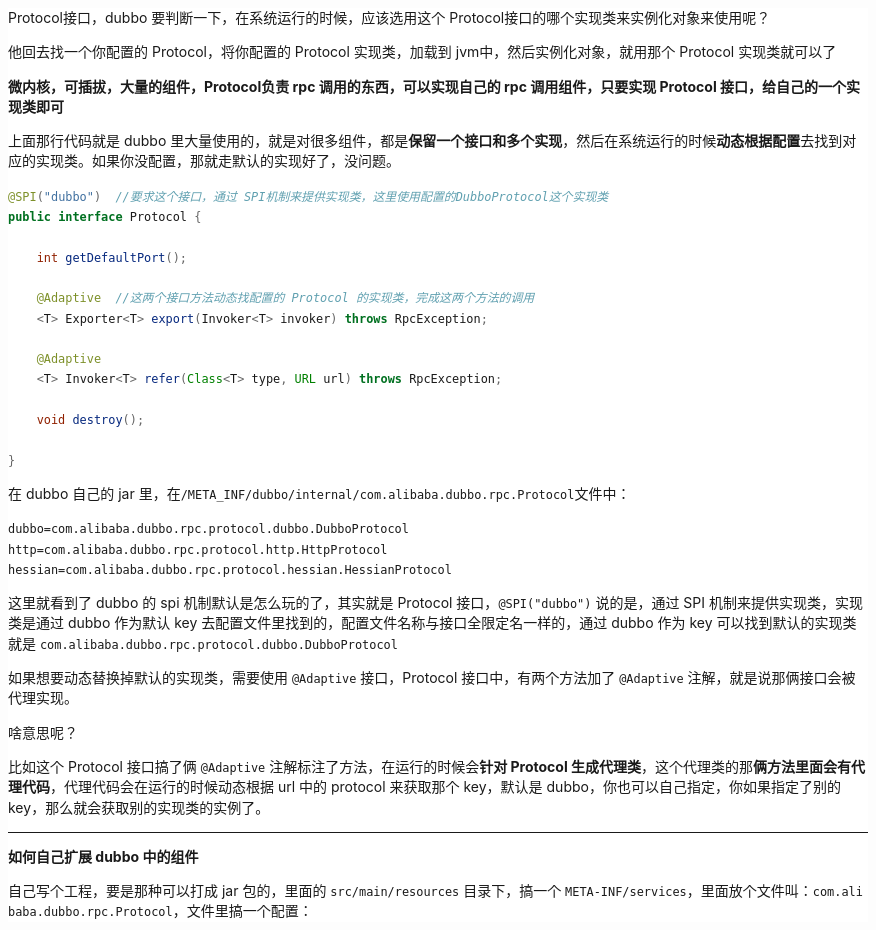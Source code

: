 Protocol接口，dubbo 要判断一下，在系统运行的时候，应该选用这个 Protocol接口的哪个实现类来实例化对象来使用呢？

他回去找一个你配置的 Protocol，将你配置的 Protocol 实现类，加载到 jvm中，然后实例化对象，就用那个 Protocol 实现类就可以了

**微内核，可插拔，大量的组件，Protocol负责 rpc 调用的东西，可以实现自己的 rpc 调用组件，只要实现 Protocol 接口，给自己的一个实现类即可**



上面那行代码就是 dubbo 里大量使用的，就是对很多组件，都是**保留一个接口和多个实现**，然后在系统运行的时候**动态根据配置**去找到对应的实现类。如果你没配置，那就走默认的实现好了，没问题。

```java
@SPI("dubbo")  //要求这个接口，通过 SPI机制来提供实现类，这里使用配置的DubboProtocol这个实现类
public interface Protocol {  
      
    int getDefaultPort();  
  
    @Adaptive  //这两个接口方法动态找配置的 Protocol 的实现类，完成这两个方法的调用
    <T> Exporter<T> export(Invoker<T> invoker) throws RpcException;  
  
    @Adaptive  
    <T> Invoker<T> refer(Class<T> type, URL url) throws RpcException;  

    void destroy();  
  
}  
```

在 dubbo 自己的 jar 里，在`/META_INF/dubbo/internal/com.alibaba.dubbo.rpc.Protocol`文件中：

```
dubbo=com.alibaba.dubbo.rpc.protocol.dubbo.DubboProtocol
http=com.alibaba.dubbo.rpc.protocol.http.HttpProtocol
hessian=com.alibaba.dubbo.rpc.protocol.hessian.HessianProtocol
```



这里就看到了 dubbo 的 spi 机制默认是怎么玩的了，其实就是 Protocol 接口，`@SPI("dubbo")` 说的是，通过 SPI 机制来提供实现类，实现类是通过 dubbo 作为默认 key 去配置文件里找到的，配置文件名称与接口全限定名一样的，通过 dubbo 作为 key 可以找到默认的实现类就是 `com.alibaba.dubbo.rpc.protocol.dubbo.DubboProtocol`



如果想要动态替换掉默认的实现类，需要使用 `@Adaptive` 接口，Protocol 接口中，有两个方法加了 `@Adaptive` 注解，就是说那俩接口会被代理实现。

啥意思呢？

比如这个 Protocol 接口搞了俩 `@Adaptive` 注解标注了方法，在运行的时候会**针对 Protocol 生成代理类**，这个代理类的那**俩方法里面会有代理代码**，代理代码会在运行的时候动态根据 url 中的 protocol 来获取那个 key，默认是 dubbo，你也可以自己指定，你如果指定了别的 key，那么就会获取别的实现类的实例了。



---

**如何自己扩展 dubbo 中的组件**



自己写个工程，要是那种可以打成 jar 包的，里面的 `src/main/resources` 目录下，搞一个 `META-INF/services`，里面放个文件叫：`com.alibaba.dubbo.rpc.Protocol`，文件里搞一个配置：
